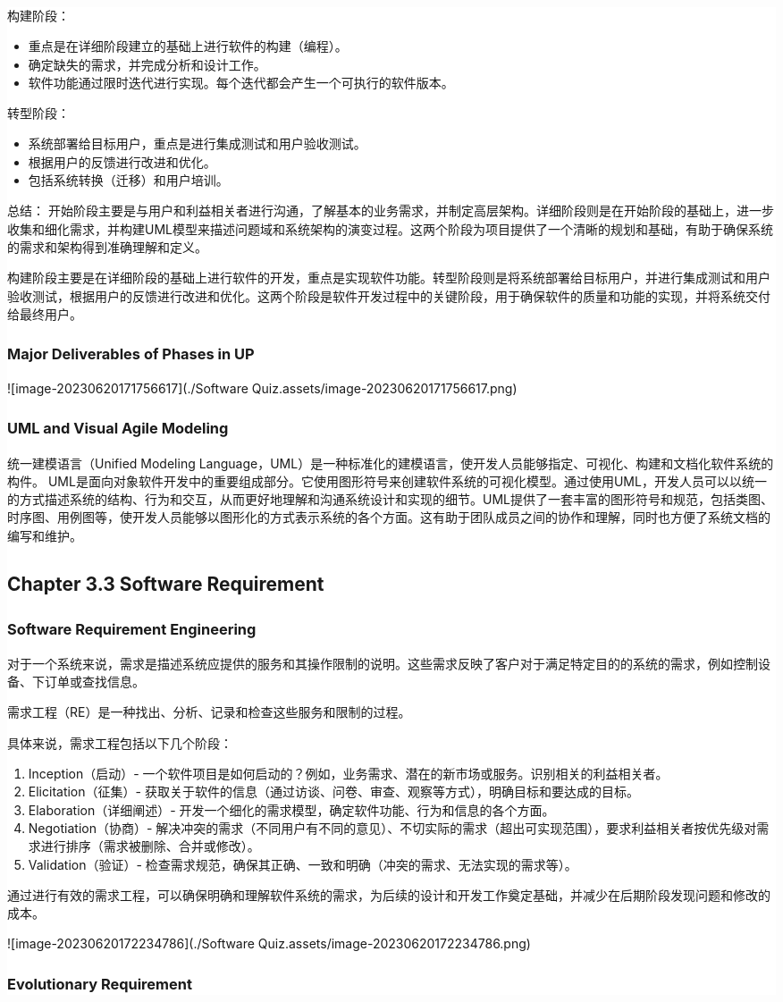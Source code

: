 构建阶段：

- 重点是在详细阶段建立的基础上进行软件的构建（编程）。
- 确定缺失的需求，并完成分析和设计工作。
- 软件功能通过限时迭代进行实现。每个迭代都会产生一个可执行的软件版本。

转型阶段：

- 系统部署给目标用户，重点是进行集成测试和用户验收测试。
- 根据用户的反馈进行改进和优化。
- 包括系统转换（迁移）和用户培训。

总结： 开始阶段主要是与用户和利益相关者进行沟通，了解基本的业务需求，并制定高层架构。详细阶段则是在开始阶段的基础上，进一步收集和细化需求，并构建UML模型来描述问题域和系统架构的演变过程。这两个阶段为项目提供了一个清晰的规划和基础，有助于确保系统的需求和架构得到准确理解和定义。

构建阶段主要是在详细阶段的基础上进行软件的开发，重点是实现软件功能。转型阶段则是将系统部署给目标用户，并进行集成测试和用户验收测试，根据用户的反馈进行改进和优化。这两个阶段是软件开发过程中的关键阶段，用于确保软件的质量和功能的实现，并将系统交付给最终用户。

### Major Deliverables of Phases in UP

![image-20230620171756617](./Software Quiz.assets/image-20230620171756617.png)





### UML and Visual Agile Modeling

统一建模语言（Unified Modeling Language，UML）是一种标准化的建模语言，使开发人员能够指定、可视化、构建和文档化软件系统的构件。 UML是面向对象软件开发中的重要组成部分。它使用图形符号来创建软件系统的可视化模型。通过使用UML，开发人员可以以统一的方式描述系统的结构、行为和交互，从而更好地理解和沟通系统设计和实现的细节。UML提供了一套丰富的图形符号和规范，包括类图、时序图、用例图等，使开发人员能够以图形化的方式表示系统的各个方面。这有助于团队成员之间的协作和理解，同时也方便了系统文档的编写和维护。



## Chapter 3.3 Software  Requirement

### Software Requirement Engineering

对于一个系统来说，需求是描述系统应提供的服务和其操作限制的说明。这些需求反映了客户对于满足特定目的的系统的需求，例如控制设备、下订单或查找信息。

需求工程（RE）是一种找出、分析、记录和检查这些服务和限制的过程。

具体来说，需求工程包括以下几个阶段：

1. Inception（启动）- 一个软件项目是如何启动的？例如，业务需求、潜在的新市场或服务。识别相关的利益相关者。
2. Elicitation（征集）- 获取关于软件的信息（通过访谈、问卷、审查、观察等方式），明确目标和要达成的目标。
3. Elaboration（详细阐述）- 开发一个细化的需求模型，确定软件功能、行为和信息的各个方面。
4. Negotiation（协商）- 解决冲突的需求（不同用户有不同的意见）、不切实际的需求（超出可实现范围），要求利益相关者按优先级对需求进行排序（需求被删除、合并或修改）。
5. Validation（验证）- 检查需求规范，确保其正确、一致和明确（冲突的需求、无法实现的需求等）。

通过进行有效的需求工程，可以确保明确和理解软件系统的需求，为后续的设计和开发工作奠定基础，并减少在后期阶段发现问题和修改的成本。



![image-20230620172234786](./Software Quiz.assets/image-20230620172234786.png)



### Evolutionary Requirement
